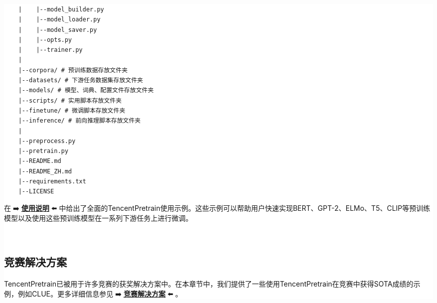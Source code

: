 ```
    |    |--model_builder.py
    |    |--model_loader.py
    |    |--model_saver.py
    |    |--opts.py
    |    |--trainer.py
    |
    |--corpora/ # 预训练数据存放文件夹
    |--datasets/ # 下游任务数据集存放文件夹
    |--models/ # 模型、词典、配置文件存放文件夹
    |--scripts/ # 实用脚本存放文件夹
    |--finetune/ # 微调脚本存放文件夹
    |--inference/ # 前向推理脚本存放文件夹
    |
    |--preprocess.py
    |--pretrain.py
    |--README.md
    |--README_ZH.md
    |--requirements.txt
    |--LICENSE

```

在 :arrow_right: [__使用说明__](https://github.com/Tencent/TencentPretrain/wiki/使用说明) :arrow_left: 中给出了全面的TencentPretrain使用示例。这些示例可以帮助用户快速实现BERT、GPT-2、ELMo、T5、CLIP等预训练模型以及使用这些预训练模型在一系列下游任务上进行微调。

<br>

## 竞赛解决方案
TencentPretrain已被用于许多竞赛的获奖解决方案中。在本章节中，我们提供了一些使用TencentPretrain在竞赛中获得SOTA成绩的示例，例如CLUE。更多详细信息参见 :arrow_right: [__竞赛解决方案__](https://github.com/Tencent/TencentPretrain/wiki/竞赛解决方案) :arrow_left: 。
